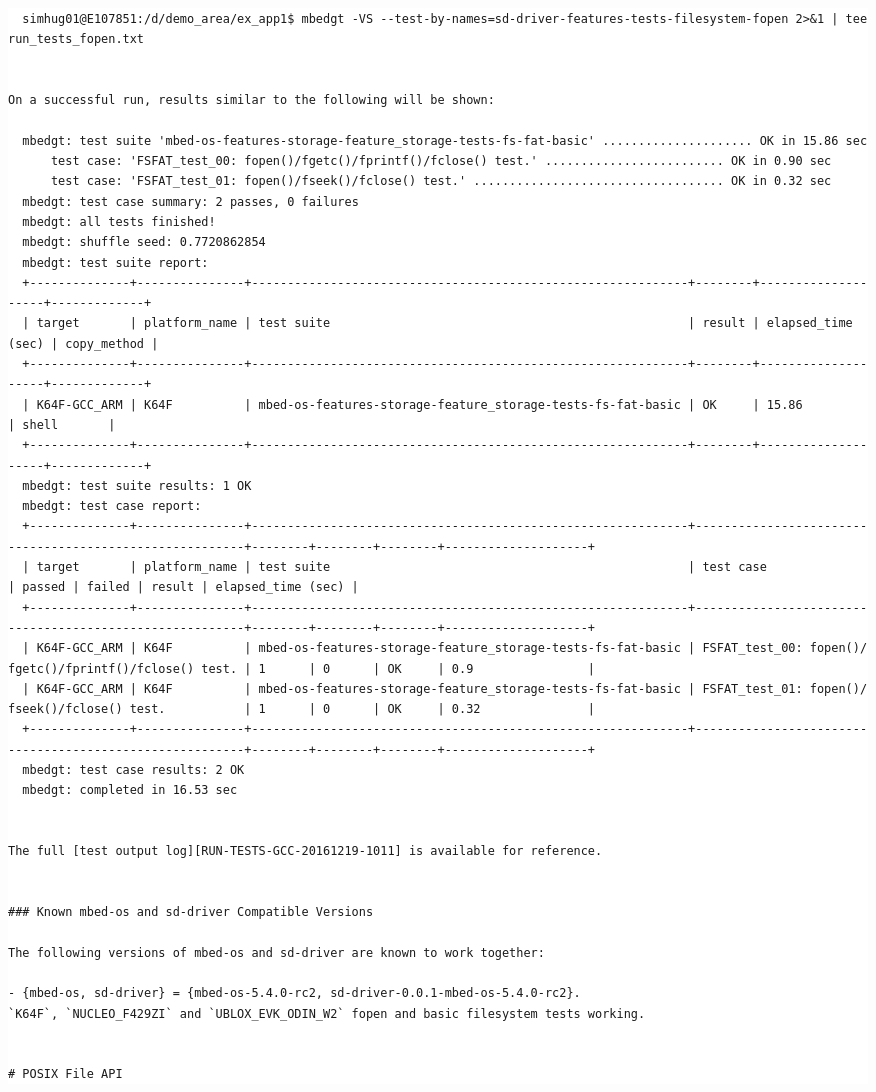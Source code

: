   ```
    simhug01@E107851:/d/demo_area/ex_app1$ mbedgt -VS --test-by-names=sd-driver-features-tests-filesystem-fopen 2>&1 | tee run_tests_fopen.txt
    

On a successful run, results similar to the following will be shown:

    mbedgt: test suite 'mbed-os-features-storage-feature_storage-tests-fs-fat-basic' ..................... OK in 15.86 sec
        test case: 'FSFAT_test_00: fopen()/fgetc()/fprintf()/fclose() test.' ......................... OK in 0.90 sec
        test case: 'FSFAT_test_01: fopen()/fseek()/fclose() test.' ................................... OK in 0.32 sec
    mbedgt: test case summary: 2 passes, 0 failures
    mbedgt: all tests finished!
    mbedgt: shuffle seed: 0.7720862854
    mbedgt: test suite report:
    +--------------+---------------+-------------------------------------------------------------+--------+--------------------+-------------+
    | target       | platform_name | test suite                                                  | result | elapsed_time (sec) | copy_method |
    +--------------+---------------+-------------------------------------------------------------+--------+--------------------+-------------+
    | K64F-GCC_ARM | K64F          | mbed-os-features-storage-feature_storage-tests-fs-fat-basic | OK     | 15.86              | shell       |
    +--------------+---------------+-------------------------------------------------------------+--------+--------------------+-------------+
    mbedgt: test suite results: 1 OK
    mbedgt: test case report:
    +--------------+---------------+-------------------------------------------------------------+---------------------------------------------------------+--------+--------+--------+--------------------+
    | target       | platform_name | test suite                                                  | test case                                               | passed | failed | result | elapsed_time (sec) |
    +--------------+---------------+-------------------------------------------------------------+---------------------------------------------------------+--------+--------+--------+--------------------+
    | K64F-GCC_ARM | K64F          | mbed-os-features-storage-feature_storage-tests-fs-fat-basic | FSFAT_test_00: fopen()/fgetc()/fprintf()/fclose() test. | 1      | 0      | OK     | 0.9                |
    | K64F-GCC_ARM | K64F          | mbed-os-features-storage-feature_storage-tests-fs-fat-basic | FSFAT_test_01: fopen()/fseek()/fclose() test.           | 1      | 0      | OK     | 0.32               |
    +--------------+---------------+-------------------------------------------------------------+---------------------------------------------------------+--------+--------+--------+--------------------+
    mbedgt: test case results: 2 OK
    mbedgt: completed in 16.53 sec
    

The full [test output log][RUN-TESTS-GCC-20161219-1011] is available for reference.


### Known mbed-os and sd-driver Compatible Versions

The following versions of mbed-os and sd-driver are known to work together: 

- {mbed-os, sd-driver} = {mbed-os-5.4.0-rc2, sd-driver-0.0.1-mbed-os-5.4.0-rc2}. 
  `K64F`, `NUCLEO_F429ZI` and `UBLOX_EVK_ODIN_W2` fopen and basic filesystem tests working.

    
# POSIX File API

  ```

[MBED_DEVENV_NOTES]: https://github.com/ARMmbed/meVo/blob/master/docs/ARM_MBED/TN/ARM_MBED_TN_0017/12-mbed_devenv_setup_how_to_notes.docx
[BUILD-TESTS-GCC-20161219-1007]: https://github.com/ARMmbed/meVo/blob/master/docs/ARM_MBED/TN/ARM_MBED_TN_0017/build_tests_gcc_20161219_1007.txt
[RUN-TESTS-GCC-20161219-1011]: https://github.com/ARMmbed/meVo/blob/master/docs/ARM_MBED/TN/ARM_MBED_TN_0017/run_tests_master_gcc_ex_app2_fat_basic_20161219_1011.txt
[MAN_CLEARERR]: https://linux.die.net/man/3/clearerr
[MAN_FCLOSE]: https://linux.die.net/man/3/fclose
[MAN_FGETS]: https://linux.die.net/man/3/fgets
[MAN_FOPEN]: https://linux.die.net/man/3/fopen
[MAN_FPRINTF]: https://linux.die.net/man/3/fprintf
[MAN_FPUTS]: https://linux.die.net/man/3/fputs
[MAN_FREAD]: https://linux.die.net/man/3/fread
[MAN_FSEEK]: https://linux.die.net/man/3/fseek
[MAN_FWRITE]: https://linux.die.net/man/3/fwrite
[MAN_REMOVE]: https://linux.die.net/man/3/remove
[MAN_REWIND]: https://linux.die.net/man/3/rewind
[MAN_STAT]: https://linux.die.net/man/2/stat
[MAN_FTELL]: https://linux.die.net/man/3/ftell